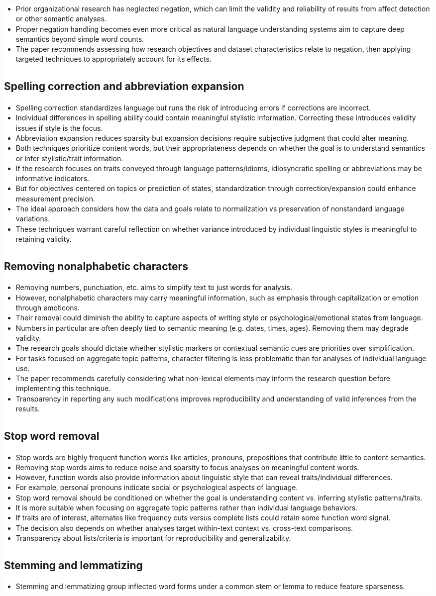 - Prior organizational research has neglected negation, which can limit the validity and reliability of results from affect detection or other semantic analyses.
- Proper negation handling becomes even more critical as natural language understanding systems aim to capture deep semantics beyond simple word counts.
- The paper recommends assessing how research objectives and dataset characteristics relate to negation, then applying targeted techniques to appropriately account for its effects.
## Spelling correction and abbreviation expansion
- Spelling correction standardizes language but runs the risk of introducing errors if corrections are incorrect.
- Individual differences in spelling ability could contain meaningful stylistic information. Correcting these introduces validity issues if style is the focus.
- Abbreviation expansion reduces sparsity but expansion decisions require subjective judgment that could alter meaning.
- Both techniques prioritize content words, but their appropriateness depends on whether the goal is to understand semantics or infer stylistic/trait information.
- If the research focuses on traits conveyed through language patterns/idioms, idiosyncratic spelling or abbreviations may be informative indicators.
- But for objectives centered on topics or prediction of states, standardization through correction/expansion could enhance measurement precision.
- The ideal approach considers how the data and goals relate to normalization vs preservation of nonstandard language variations.
- These techniques warrant careful reflection on whether variance introduced by individual linguistic styles is meaningful to retaining validity.
## Removing nonalphabetic characters
- Removing numbers, punctuation, etc. aims to simplify text to just words for analysis.
- However, nonalphabetic characters may carry meaningful information, such as emphasis through capitalization or emotion through emoticons.
- Their removal could diminish the ability to capture aspects of writing style or psychological/emotional states from language.
- Numbers in particular are often deeply tied to semantic meaning (e.g. dates, times, ages). Removing them may degrade validity.
- The research goals should dictate whether stylistic markers or contextual semantic cues are priorities over simplification.
- For tasks focused on aggregate topic patterns, character filtering is less problematic than for analyses of individual language use.
- The paper recommends carefully considering what non-lexical elements may inform the research question before implementing this technique.
- Transparency in reporting any such modifications improves reproducibility and understanding of valid inferences from the results.
## Stop word removal
- Stop words are highly frequent function words like articles, pronouns, prepositions that contribute little to content semantics.
- Removing stop words aims to reduce noise and sparsity to focus analyses on meaningful content words.
- However, function words also provide information about linguistic style that can reveal traits/individual differences.
- For example, personal pronouns indicate social or psychological aspects of language.
- Stop word removal should be conditioned on whether the goal is understanding content vs. inferring stylistic patterns/traits.
- It is more suitable when focusing on aggregate topic patterns rather than individual language behaviors.
- If traits are of interest, alternates like frequency cuts versus complete lists could retain some function word signal.
- The decision also depends on whether analyses target within-text context vs. cross-text comparisons.
- Transparency about lists/criteria is important for reproducibility and generalizability.
## Stemming and lemmatizing
- Stemming and lemmatizing group inflected word forms under a common stem or lemma to reduce feature sparseness.